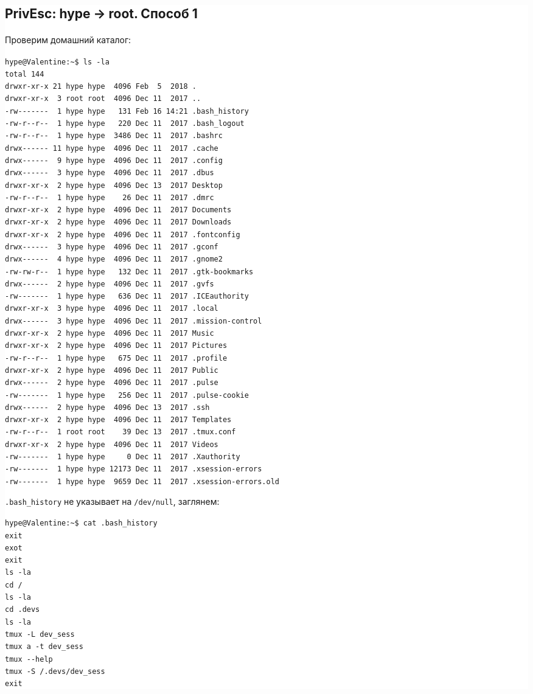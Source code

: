 ## PrivEsc: hype → root. Способ 1
Проверим домашний каталог:
```text
hype@Valentine:~$ ls -la
total 144
drwxr-xr-x 21 hype hype  4096 Feb  5  2018 .
drwxr-xr-x  3 root root  4096 Dec 11  2017 ..
-rw-------  1 hype hype   131 Feb 16 14:21 .bash_history
-rw-r--r--  1 hype hype   220 Dec 11  2017 .bash_logout
-rw-r--r--  1 hype hype  3486 Dec 11  2017 .bashrc
drwx------ 11 hype hype  4096 Dec 11  2017 .cache
drwx------  9 hype hype  4096 Dec 11  2017 .config
drwx------  3 hype hype  4096 Dec 11  2017 .dbus
drwxr-xr-x  2 hype hype  4096 Dec 13  2017 Desktop
-rw-r--r--  1 hype hype    26 Dec 11  2017 .dmrc
drwxr-xr-x  2 hype hype  4096 Dec 11  2017 Documents
drwxr-xr-x  2 hype hype  4096 Dec 11  2017 Downloads
drwxr-xr-x  2 hype hype  4096 Dec 11  2017 .fontconfig
drwx------  3 hype hype  4096 Dec 11  2017 .gconf
drwx------  4 hype hype  4096 Dec 11  2017 .gnome2
-rw-rw-r--  1 hype hype   132 Dec 11  2017 .gtk-bookmarks
drwx------  2 hype hype  4096 Dec 11  2017 .gvfs
-rw-------  1 hype hype   636 Dec 11  2017 .ICEauthority
drwxr-xr-x  3 hype hype  4096 Dec 11  2017 .local
drwx------  3 hype hype  4096 Dec 11  2017 .mission-control
drwxr-xr-x  2 hype hype  4096 Dec 11  2017 Music
drwxr-xr-x  2 hype hype  4096 Dec 11  2017 Pictures
-rw-r--r--  1 hype hype   675 Dec 11  2017 .profile
drwxr-xr-x  2 hype hype  4096 Dec 11  2017 Public
drwx------  2 hype hype  4096 Dec 11  2017 .pulse
-rw-------  1 hype hype   256 Dec 11  2017 .pulse-cookie
drwx------  2 hype hype  4096 Dec 13  2017 .ssh
drwxr-xr-x  2 hype hype  4096 Dec 11  2017 Templates
-rw-r--r--  1 root root    39 Dec 13  2017 .tmux.conf
drwxr-xr-x  2 hype hype  4096 Dec 11  2017 Videos
-rw-------  1 hype hype     0 Dec 11  2017 .Xauthority
-rw-------  1 hype hype 12173 Dec 11  2017 .xsession-errors
-rw-------  1 hype hype  9659 Dec 11  2017 .xsession-errors.old
```

`.bash_history` не указывает на `/dev/null`, заглянем:
```text
hype@Valentine:~$ cat .bash_history
exit
exot
exit
ls -la
cd /
ls -la
cd .devs
ls -la
tmux -L dev_sess
tmux a -t dev_sess
tmux --help
tmux -S /.devs/dev_sess
exit
```
